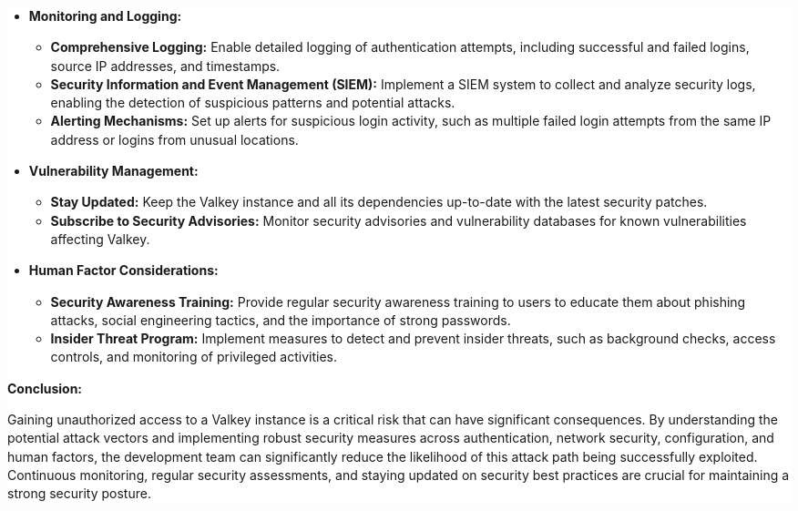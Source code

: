 * **Monitoring and Logging:**
    * **Comprehensive Logging:**  Enable detailed logging of authentication attempts, including successful and failed logins, source IP addresses, and timestamps.
    * **Security Information and Event Management (SIEM):**  Implement a SIEM system to collect and analyze security logs, enabling the detection of suspicious patterns and potential attacks.
    * **Alerting Mechanisms:**  Set up alerts for suspicious login activity, such as multiple failed login attempts from the same IP address or logins from unusual locations.

* **Vulnerability Management:**
    * **Stay Updated:**  Keep the Valkey instance and all its dependencies up-to-date with the latest security patches.
    * **Subscribe to Security Advisories:**  Monitor security advisories and vulnerability databases for known vulnerabilities affecting Valkey.

* **Human Factor Considerations:**
    * **Security Awareness Training:**  Provide regular security awareness training to users to educate them about phishing attacks, social engineering tactics, and the importance of strong passwords.
    * **Insider Threat Program:**  Implement measures to detect and prevent insider threats, such as background checks, access controls, and monitoring of privileged activities.

**Conclusion:**

Gaining unauthorized access to a Valkey instance is a critical risk that can have significant consequences. By understanding the potential attack vectors and implementing robust security measures across authentication, network security, configuration, and human factors, the development team can significantly reduce the likelihood of this attack path being successfully exploited. Continuous monitoring, regular security assessments, and staying updated on security best practices are crucial for maintaining a strong security posture.